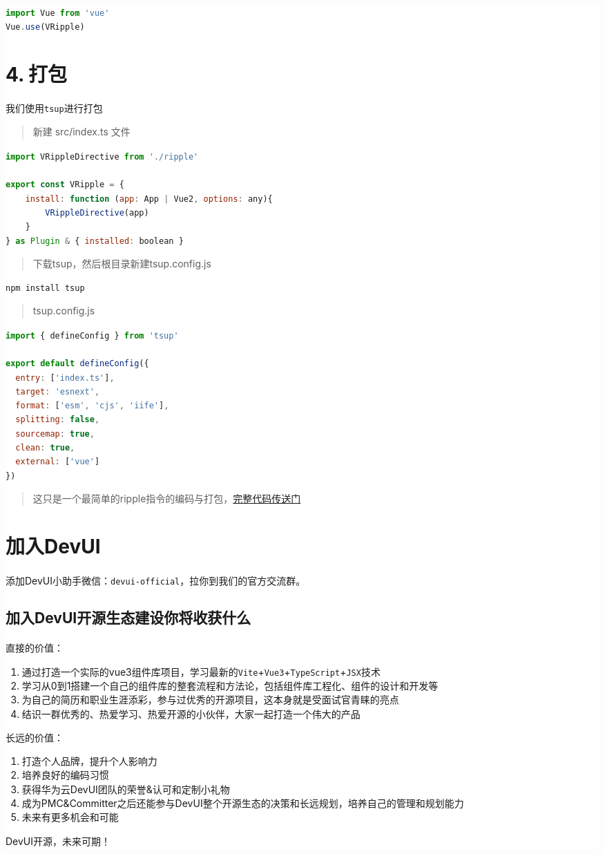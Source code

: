```js
import Vue from 'vue'
Vue.use(VRipple)
```

# 4. 打包

我们使用`tsup`进行打包
> 新建 src/index.ts 文件

```js
import VRippleDirective from './ripple'

export const VRipple = { 
    install: function (app: App | Vue2, options: any){ 
        VRippleDirective(app)
    }
} as Plugin & { installed: boolean }
```

> 下载tsup，然后根目录新建tsup.config.js

```js
npm install tsup
``` 
> tsup.config.js
```js
import { defineConfig } from 'tsup'

export default defineConfig({
  entry: ['index.ts'],
  target: 'esnext',
  format: ['esm', 'cjs', 'iife'],
  splitting: false,
  sourcemap: true,
  clean: true,
  external: ['vue']
})

```

> 这只是一个最简单的ripple指令的编码与打包，[完整代码传送门](https://github.com/ErKeLost/ripple-directive)

# 加入DevUI
添加DevUI小助手微信：`devui-official`，拉你到我们的官方交流群。
## 加入DevUI开源生态建设你将收获什么

直接的价值：

1.  通过打造一个实际的vue3组件库项目，学习最新的`Vite`+`Vue3`+`TypeScript`+`JSX`技术
1.  学习从0到1搭建一个自己的组件库的整套流程和方法论，包括组件库工程化、组件的设计和开发等
1.  为自己的简历和职业生涯添彩，参与过优秀的开源项目，这本身就是受面试官青睐的亮点
1.  结识一群优秀的、热爱学习、热爱开源的小伙伴，大家一起打造一个伟大的产品

长远的价值：

1.  打造个人品牌，提升个人影响力
1.  培养良好的编码习惯
1.  获得华为云DevUI团队的荣誉&认可和定制小礼物
1.  成为PMC&Committer之后还能参与DevUI整个开源生态的决策和长远规划，培养自己的管理和规划能力
1.  未来有更多机会和可能

DevUI开源，未来可期！


